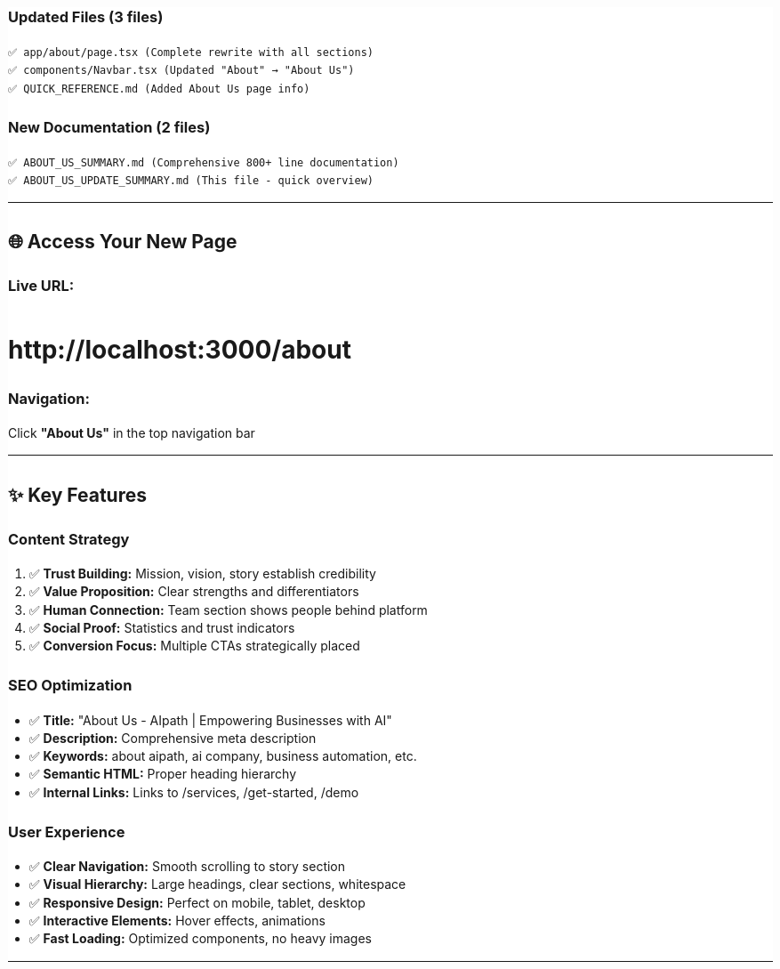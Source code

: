 ### Updated Files (3 files)
```
✅ app/about/page.tsx (Complete rewrite with all sections)
✅ components/Navbar.tsx (Updated "About" → "About Us")
✅ QUICK_REFERENCE.md (Added About Us page info)
```

### New Documentation (2 files)
```
✅ ABOUT_US_SUMMARY.md (Comprehensive 800+ line documentation)
✅ ABOUT_US_UPDATE_SUMMARY.md (This file - quick overview)
```

---

## 🌐 Access Your New Page

### **Live URL:**
# http://localhost:3000/about

### **Navigation:**
Click **"About Us"** in the top navigation bar

---

## ✨ Key Features

### Content Strategy
1. ✅ **Trust Building:** Mission, vision, story establish credibility
2. ✅ **Value Proposition:** Clear strengths and differentiators
3. ✅ **Human Connection:** Team section shows people behind platform
4. ✅ **Social Proof:** Statistics and trust indicators
5. ✅ **Conversion Focus:** Multiple CTAs strategically placed

### SEO Optimization
- ✅ **Title:** "About Us - AIpath | Empowering Businesses with AI"
- ✅ **Description:** Comprehensive meta description
- ✅ **Keywords:** about aipath, ai company, business automation, etc.
- ✅ **Semantic HTML:** Proper heading hierarchy
- ✅ **Internal Links:** Links to /services, /get-started, /demo

### User Experience
- ✅ **Clear Navigation:** Smooth scrolling to story section
- ✅ **Visual Hierarchy:** Large headings, clear sections, whitespace
- ✅ **Responsive Design:** Perfect on mobile, tablet, desktop
- ✅ **Interactive Elements:** Hover effects, animations
- ✅ **Fast Loading:** Optimized components, no heavy images

---